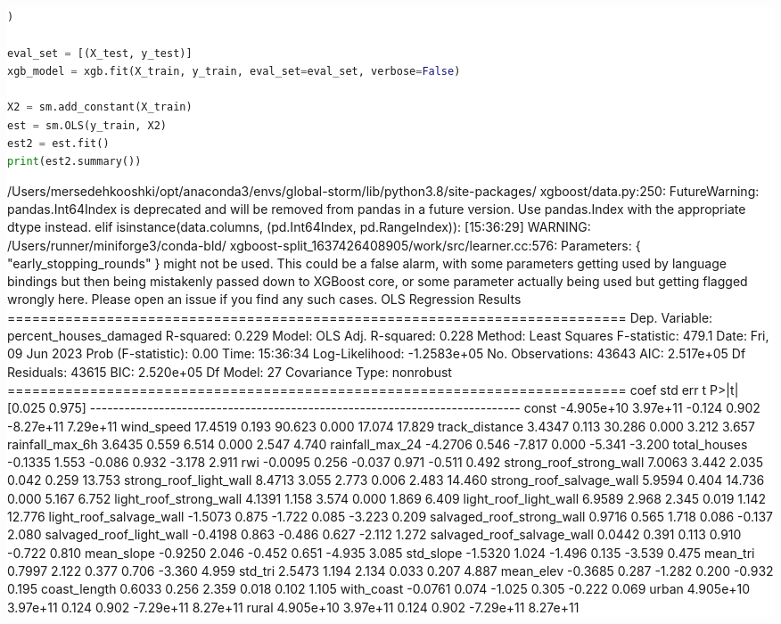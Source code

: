 ```python
)

eval_set = [(X_test, y_test)]
xgb_model = xgb.fit(X_train, y_train, eval_set=eval_set, verbose=False)

X2 = sm.add_constant(X_train)
est = sm.OLS(y_train, X2)
est2 = est.fit()
print(est2.summary())
```

/Users/mersedehkooshki/opt/anaconda3/envs/global-storm/lib/python3.8/site-packages/
xgboost/data.py:250: FutureWarning: pandas.Int64Index is deprecated and will be
removed from pandas in a future version. Use pandas.Index with the appropriate
dtype instead.
  elif isinstance(data.columns, (pd.Int64Index, pd.RangeIndex)):
    [15:36:29] WARNING: /Users/runner/miniforge3/conda-bld/
    xgboost-split_1637426408905/work/src/learner.cc:576:
    Parameters: { "early_stopping_rounds" } might not be used.
      This could be a false alarm, with some parameters getting used by
      language bindings but then being mistakenly passed down to XGBoost core,
      or some parameter actually being used
      but getting flagged wrongly here.
      Please open an issue if you find any such cases.
                                  OLS Regression Results
    ===========================================================================
    Dep. Variable:     percent_houses_damaged   R-squared:                0.229
    Model:                                OLS   Adj. R-squared:           0.228
    Method:                     Least Squares   F-statistic:              479.1
    Date:                    Fri, 09 Jun 2023   Prob (F-statistic):        0.00
    Time:                            15:36:34   Log-Likelihood:     -1.2583e+05
    No. Observations:                   43643   AIC:                  2.517e+05
    Df Residuals:                       43615   BIC:                  2.520e+05
    Df Model:                              27
    Covariance Type:                nonrobust
    ===========================================================================
                            coef   std err       t    P>|t|    [0.025    0.975]
    ---------------------------------------------------------------------------
    const            -4.905e+10  3.97e+11   -0.124    0.902 -8.27e+11  7.29e+11
    wind_speed          17.4519     0.193   90.623    0.000    17.074    17.829
    track_distance       3.4347     0.113   30.286    0.000     3.212     3.657
    rainfall_max_6h      3.6435     0.559    6.514    0.000     2.547     4.740
    rainfall_max_24     -4.2706     0.546   -7.817    0.000    -5.341    -3.200
    total_houses        -0.1335     1.553   -0.086    0.932    -3.178     2.911
    rwi                 -0.0095     0.256   -0.037    0.971    -0.511     0.492
    strong_roof_strong_wall 7.0063  3.442    2.035    0.042     0.259    13.753
    strong_roof_light_wall 8.4713   3.055    2.773    0.006     2.483    14.460
    strong_roof_salvage_wall 5.9594 0.404   14.736    0.000     5.167     6.752
    light_roof_strong_wall  4.1391  1.158    3.574    0.000     1.869     6.409
    light_roof_light_wall    6.9589 2.968    2.345    0.019     1.142    12.776
    light_roof_salvage_wall -1.5073 0.875   -1.722    0.085    -3.223     0.209
    salvaged_roof_strong_wall 0.9716 0.565   1.718    0.086    -0.137     2.080
    salvaged_roof_light_wall -0.4198 0.863  -0.486    0.627    -2.112     1.272
    salvaged_roof_salvage_wall 0.0442 0.391  0.113    0.910    -0.722     0.810
    mean_slope         -0.9250      2.046   -0.452    0.651    -4.935     3.085
    std_slope          -1.5320      1.024   -1.496    0.135    -3.539     0.475
    mean_tri            0.7997      2.122    0.377    0.706    -3.360     4.959
    std_tri             2.5473      1.194    2.134    0.033     0.207     4.887
    mean_elev          -0.3685      0.287   -1.282    0.200    -0.932     0.195
    coast_length        0.6033      0.256    2.359    0.018     0.102     1.105
    with_coast         -0.0761      0.074   -1.025    0.305    -0.222     0.069
    urban            4.905e+10   3.97e+11    0.124    0.902 -7.29e+11  8.27e+11
    rural            4.905e+10   3.97e+11    0.124    0.902 -7.29e+11  8.27e+11